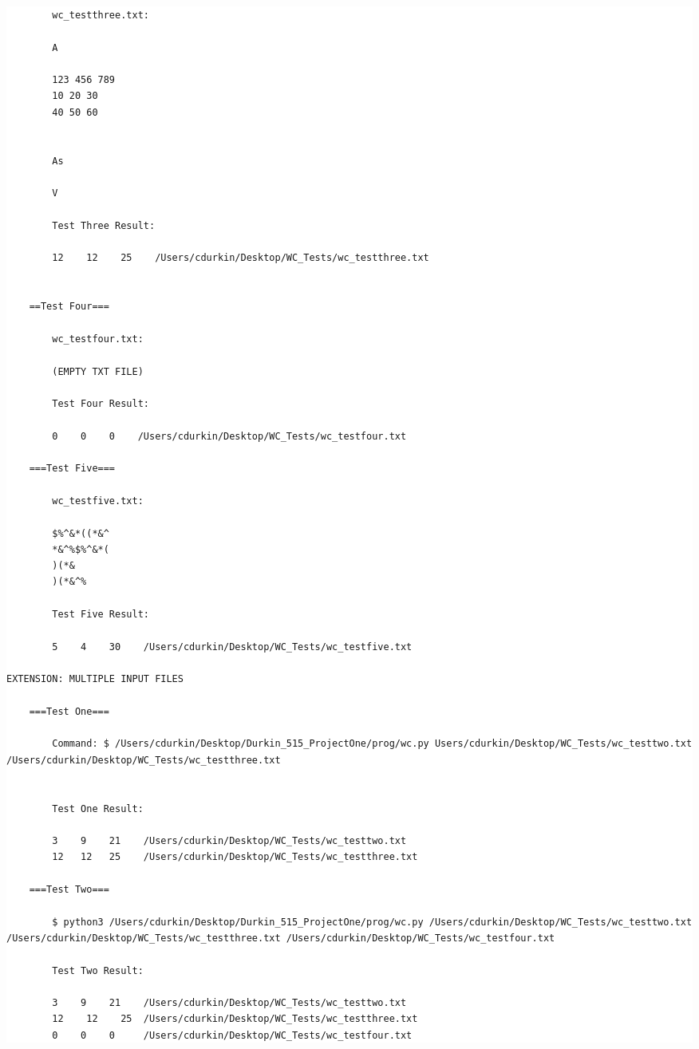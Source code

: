             wc_testthree.txt: 

            A

            123 456 789
            10 20 30
            40 50 60


            As

            V
        
            Test Three Result:
            
            12    12    25    /Users/cdurkin/Desktop/WC_Tests/wc_testthree.txt


        ==Test Four===
        
            wc_testfour.txt:  
            
            (EMPTY TXT FILE)

            Test Four Result:
        
            0    0    0    /Users/cdurkin/Desktop/WC_Tests/wc_testfour.txt
            
        ===Test Five===
            
            wc_testfive.txt:  

            $%^&*((*&^
            *&^%$%^&*(
            )(*&
            )(*&^%
        
            Test Five Result: 
            
            5    4    30    /Users/cdurkin/Desktop/WC_Tests/wc_testfive.txt

    EXTENSION: MULTIPLE INPUT FILES
       
        ===Test One===
        
            Command: $ /Users/cdurkin/Desktop/Durkin_515_ProjectOne/prog/wc.py Users/cdurkin/Desktop/WC_Tests/wc_testtwo.txt /Users/cdurkin/Desktop/WC_Tests/wc_testthree.txt
            
            
            Test One Result:
        
            3    9    21    /Users/cdurkin/Desktop/WC_Tests/wc_testtwo.txt
            12   12   25    /Users/cdurkin/Desktop/WC_Tests/wc_testthree.txt
        
        ===Test Two===
        
            $ python3 /Users/cdurkin/Desktop/Durkin_515_ProjectOne/prog/wc.py /Users/cdurkin/Desktop/WC_Tests/wc_testtwo.txt /Users/cdurkin/Desktop/WC_Tests/wc_testthree.txt /Users/cdurkin/Desktop/WC_Tests/wc_testfour.txt

            Test Two Result:

            3    9    21    /Users/cdurkin/Desktop/WC_Tests/wc_testtwo.txt
            12    12    25  /Users/cdurkin/Desktop/WC_Tests/wc_testthree.txt
            0    0    0     /Users/cdurkin/Desktop/WC_Tests/wc_testfour.txt
        